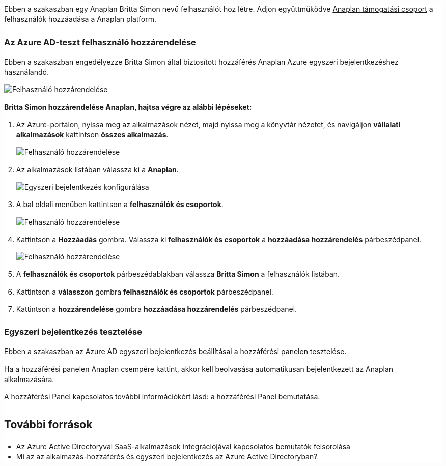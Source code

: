 Ebben a szakaszban egy Anaplan Britta Simon nevű felhasználót hoz létre. Adjon együttműködve [Anaplan támogatási csoport](mailto:support@anaplan.com) a felhasználók hozzáadása a Anaplan platform.

### <a name="assigning-the-azure-ad-test-user"></a>Az Azure AD-teszt felhasználó hozzárendelése

Ebben a szakaszban engedélyezze Britta Simon által biztosított hozzáférés Anaplan Azure egyszeri bejelentkezéshez használandó.

![Felhasználó hozzárendelése][200] 

**Britta Simon hozzárendelése Anaplan, hajtsa végre az alábbi lépéseket:**

1. Az Azure-portálon, nyissa meg az alkalmazások nézet, majd nyissa meg a könyvtár nézetet, és navigáljon **vállalati alkalmazások** kattintson **összes alkalmazás**.

    ![Felhasználó hozzárendelése][201] 

2. Az alkalmazások listában válassza ki a **Anaplan**.

    ![Egyszeri bejelentkezés konfigurálása](./media/anaplan-tutorial/tutorial_anaplan_app.png) 

3. A bal oldali menüben kattintson a **felhasználók és csoportok**.

    ![Felhasználó hozzárendelése][202] 

4. Kattintson a **Hozzáadás** gombra. Válassza ki **felhasználók és csoportok** a **hozzáadása hozzárendelés** párbeszédpanel.

    ![Felhasználó hozzárendelése][203]

5. A **felhasználók és csoportok** párbeszédablakban válassza **Britta Simon** a felhasználók listában.

6. Kattintson a **válasszon** gombra **felhasználók és csoportok** párbeszédpanel.

7. Kattintson a **hozzárendelése** gombra **hozzáadása hozzárendelés** párbeszédpanel.
    
### <a name="testing-single-sign-on"></a>Egyszeri bejelentkezés tesztelése

Ebben a szakaszban az Azure AD egyszeri bejelentkezés beállításai a hozzáférési panelen tesztelése.

Ha a hozzáférési panelen Anaplan csempére kattint, akkor kell beolvasása automatikusan bejelentkezett az Anaplan alkalmazására.

A hozzáférési Panel kapcsolatos további információkért lásd: [a hozzáférési Panel bemutatása](../active-directory-saas-access-panel-introduction.md). 

## <a name="additional-resources"></a>További források

* [Az Azure Active Directoryval SaaS-alkalmazások integrációjával kapcsolatos bemutatók felsorolása](tutorial-list.md)
* [Mi az az alkalmazás-hozzáférés és egyszeri bejelentkezés az Azure Active Directoryban?](../manage-apps/what-is-single-sign-on.md)


[1]: ./media/anaplan-tutorial/tutorial_general_01.png
[2]: ./media/anaplan-tutorial/tutorial_general_02.png
[3]: ./media/anaplan-tutorial/tutorial_general_03.png
[4]: ./media/anaplan-tutorial/tutorial_general_04.png
[100]: ./media/anaplan-tutorial/tutorial_general_100.png
[200]: ./media/anaplan-tutorial/tutorial_general_200.png
[201]: ./media/anaplan-tutorial/tutorial_general_201.png
[202]: ./media/anaplan-tutorial/tutorial_general_202.png
[203]: ./media/anaplan-tutorial/tutorial_general_203.png